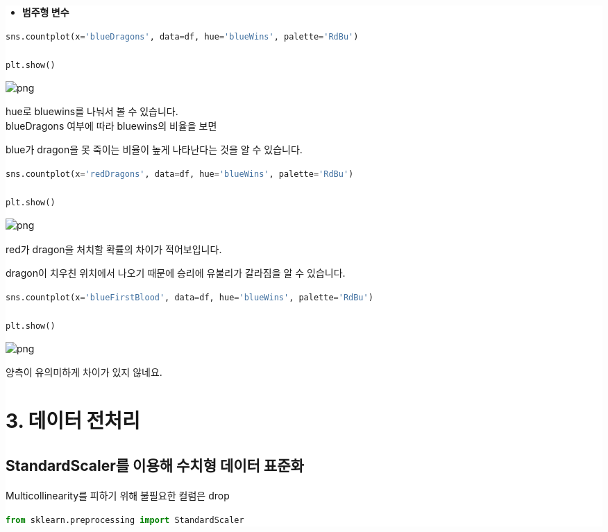

- **범주형 변수**


```python
sns.countplot(x='blueDragons', data=df, hue='blueWins', palette='RdBu')

plt.show()
```


![png](%EB%A1%A4%EC%8A%B9%EB%A6%AC_ipynb%EC%9D%98_%EC%82%AC%EB%B3%B8_files/%EB%A1%A4%EC%8A%B9%EB%A6%AC_ipynb%EC%9D%98_%EC%82%AC%EB%B3%B8_31_0.png)


hue로 bluewins를 나눠서 볼 수 있습니다.<br> blueDragons 여부에 따라 bluewins의 비율을 보면

blue가 dragon을 못 죽이는 비율이 높게 나타난다는 것을 알 수 있습니다.








```python
sns.countplot(x='redDragons', data=df, hue='blueWins', palette='RdBu')

plt.show()
```


![png](%EB%A1%A4%EC%8A%B9%EB%A6%AC_ipynb%EC%9D%98_%EC%82%AC%EB%B3%B8_files/%EB%A1%A4%EC%8A%B9%EB%A6%AC_ipynb%EC%9D%98_%EC%82%AC%EB%B3%B8_33_0.png)


red가 dragon을 처치할 확률의 차이가 적어보입니다.

dragon이 치우친 위치에서 나오기 때문에 승리에 유불리가 갈라짐을 알 수 있습니다.


```python
sns.countplot(x='blueFirstBlood', data=df, hue='blueWins', palette='RdBu')

plt.show()
```


![png](%EB%A1%A4%EC%8A%B9%EB%A6%AC_ipynb%EC%9D%98_%EC%82%AC%EB%B3%B8_files/%EB%A1%A4%EC%8A%B9%EB%A6%AC_ipynb%EC%9D%98_%EC%82%AC%EB%B3%B8_35_0.png)


양측이 유의미하게 차이가 있지 않네요.

# 3. 데이터 전처리


## StandardScaler를 이용해 수치형 데이터 표준화


Multicollinearity를 피하기 위해 불필요한 컬럼은 drop


```python
from sklearn.preprocessing import StandardScaler
```
